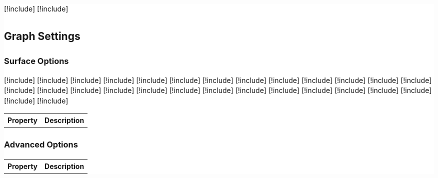 [!include[](snippets/shader-graph-blocks/strand-count-probe.md)]
[!include[](snippets/shader-graph-blocks/strand-shadow-bias.md)]

</table>

## Graph Settings

### Surface Options
<table>
<tr>
<th>Property</th>
<th>Description</th>
</tr>

[!include[](snippets/shader-properties/surface-options/material-type-hair.md)]
[!include[](snippets/shader-properties/surface-options/surface-type.md)]
[!include[](snippets/shader-properties/surface-options/rendering-pass.md)]
[!include[](snippets/shader-properties/surface-options/blending-mode.md)]
[!include[](snippets/shader-properties/surface-options/receive-fog.md)]
[!include[](snippets/shader-properties/surface-options/depth-test.md)]
[!include[](snippets/shader-properties/surface-options/depth-write.md)]
[!include[](snippets/shader-properties/surface-options/cull-mode.md)]
[!include[](snippets/shader-properties/surface-options/sorting-priority.md)]
[!include[](snippets/shader-properties/surface-options/back-then-front-rendering.md)]
[!include[](snippets/shader-properties/surface-options/transparent-depth-prepass.md)]
[!include[](snippets/shader-properties/surface-options/transparent-depth-postpass.md)]
[!include[](snippets/shader-properties/surface-options/transparent-writes-motion-vectors.md)]
[!include[](snippets/shader-properties/surface-options/preserve-specular-lighting.md)]
[!include[](snippets/shader-properties/surface-options/alpha-clipping.md)]
[!include[](snippets/shader-properties/surface-options/use-shadow-threshold.md)]
[!include[](snippets/shader-properties/surface-options/alpha-to-mask.md)]
[!include[](snippets/shader-properties/surface-options/exclude-from-taau.md)]
[!include[](snippets/shader-properties/surface-options/double-sided-mode.md)]
[!include[](snippets/shader-properties/surface-options/fragment-normal-space.md)]
[!include[](snippets/shader-properties/surface-options/receive-decals.md)]
[!include[](snippets/shader-properties/surface-options/receive-ssr.md)]
[!include[](snippets/shader-properties/surface-options/receive-ssr-transparent.md)]
[!include[](snippets/shader-properties/surface-options/geometric-specular-aa.md)]
[!include[](snippets/shader-properties/surface-options/ss-depth-offset.md)]
[!include[](snippets/shader-properties/surface-options/conservative-depth-offset.md)]
[!include[](snippets/shader-properties/surface-options/velocity.md)]
[!include[](snippets/shader-properties/surface-options/tessellation.md)]

</table>

### Advanced Options
<table>
<tr>
<th>Property</th>
<th>Description</th>
</tr>
